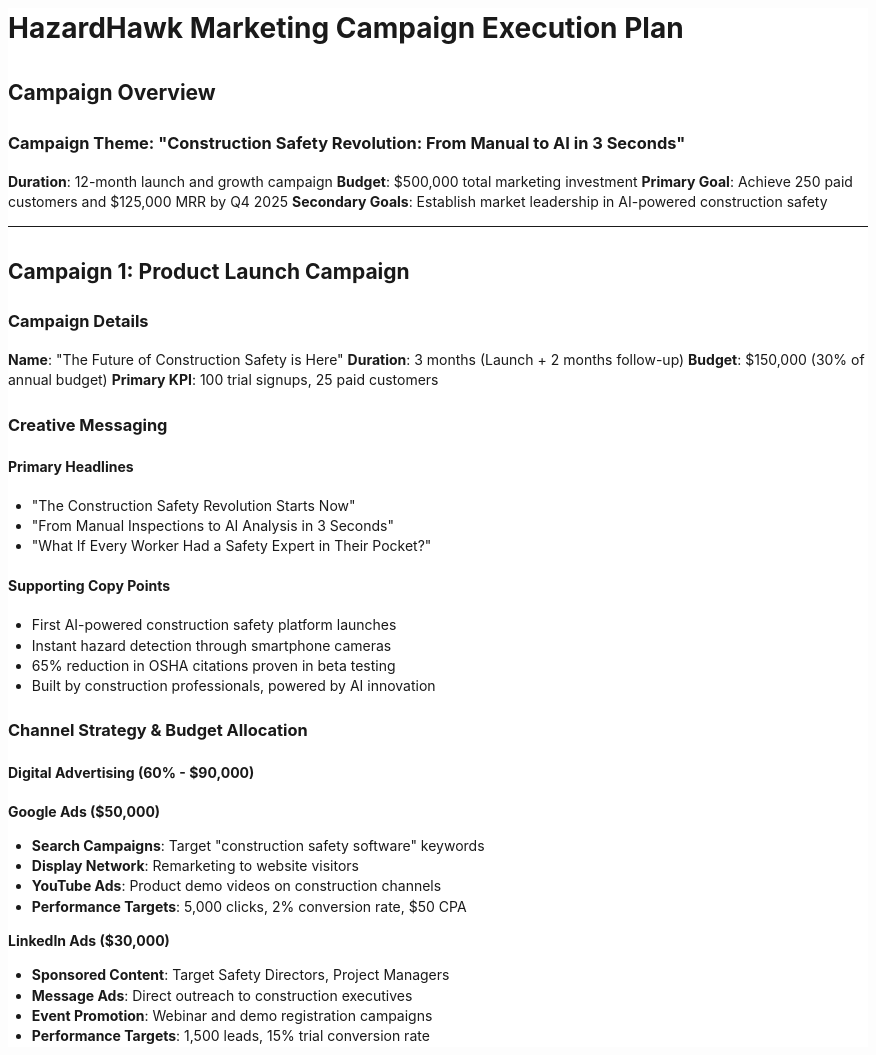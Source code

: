 # HazardHawk Marketing Campaign Execution Plan

## Campaign Overview

### Campaign Theme: "Construction Safety Revolution: From Manual to AI in 3 Seconds"

**Duration**: 12-month launch and growth campaign
**Budget**: $500,000 total marketing investment
**Primary Goal**: Achieve 250 paid customers and $125,000 MRR by Q4 2025
**Secondary Goals**: Establish market leadership in AI-powered construction safety

---

## Campaign 1: Product Launch Campaign

### Campaign Details
**Name**: "The Future of Construction Safety is Here"
**Duration**: 3 months (Launch + 2 months follow-up)
**Budget**: $150,000 (30% of annual budget)
**Primary KPI**: 100 trial signups, 25 paid customers

### Creative Messaging

#### Primary Headlines
- "The Construction Safety Revolution Starts Now"
- "From Manual Inspections to AI Analysis in 3 Seconds"
- "What If Every Worker Had a Safety Expert in Their Pocket?"

#### Supporting Copy Points
- First AI-powered construction safety platform launches
- Instant hazard detection through smartphone cameras
- 65% reduction in OSHA citations proven in beta testing
- Built by construction professionals, powered by AI innovation

### Channel Strategy & Budget Allocation

#### Digital Advertising (60% - $90,000)

**Google Ads ($50,000)**
- **Search Campaigns**: Target "construction safety software" keywords
- **Display Network**: Remarketing to website visitors  
- **YouTube Ads**: Product demo videos on construction channels
- **Performance Targets**: 5,000 clicks, 2% conversion rate, $50 CPA

**LinkedIn Ads ($30,000)**
- **Sponsored Content**: Target Safety Directors, Project Managers
- **Message Ads**: Direct outreach to construction executives
- **Event Promotion**: Webinar and demo registration campaigns
- **Performance Targets**: 1,500 leads, 15% trial conversion rate
